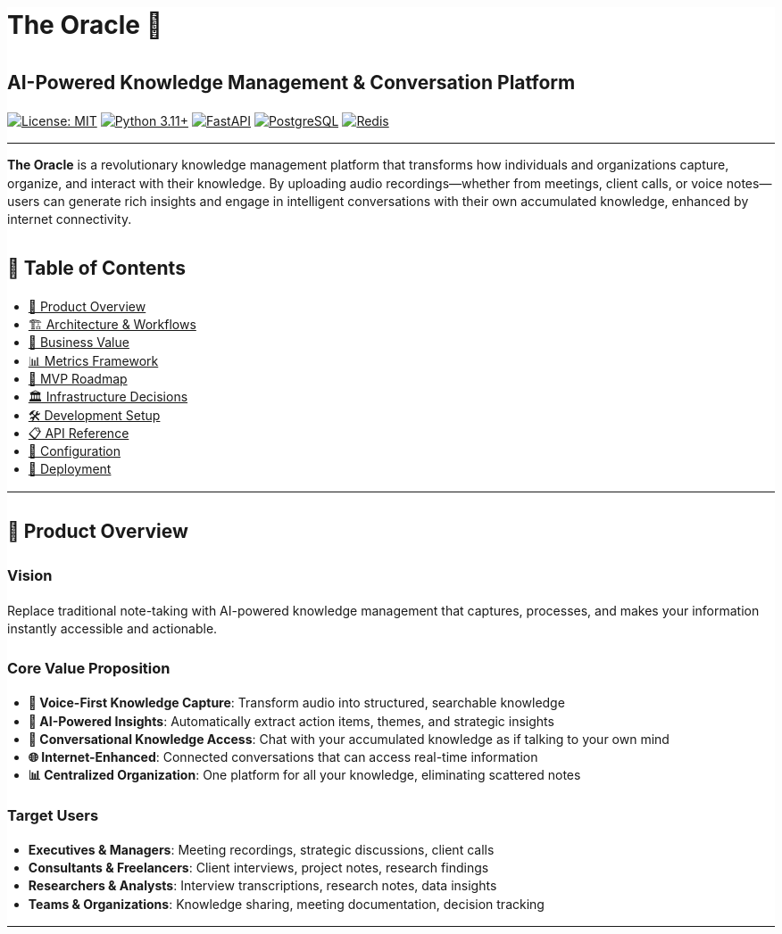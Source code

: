 # The Oracle 🔮
## AI-Powered Knowledge Management & Conversation Platform

[![License: MIT](https://img.shields.io/badge/License-MIT-yellow.svg)](https://opensource.org/licenses/MIT)
[![Python 3.11+](https://img.shields.io/badge/python-3.11+-blue.svg)](https://www.python.org/downloads/)
[![FastAPI](https://img.shields.io/badge/FastAPI-0.100+-00a393.svg)](https://fastapi.tiangolo.com)
[![PostgreSQL](https://img.shields.io/badge/PostgreSQL-15+-336791.svg)](https://www.postgresql.org)
[![Redis](https://img.shields.io/badge/Redis-7+-DC382D.svg)](https://redis.io)

---

**The Oracle** is a revolutionary knowledge management platform that transforms how individuals and organizations capture, organize, and interact with their knowledge. By uploading audio recordings—whether from meetings, client calls, or voice notes—users can generate rich insights and engage in intelligent conversations with their own accumulated knowledge, enhanced by internet connectivity.

## 📖 Table of Contents

- [🎯 Product Overview](#-product-overview)
- [🏗️ Architecture & Workflows](#️-architecture--workflows)
- [💼 Business Value](#-business-value)
- [📊 Metrics Framework](#-metrics-framework)
- [🔄 MVP Roadmap](#-mvp-roadmap)
- [🏛️ Infrastructure Decisions](#️-infrastructure-decisions)
- [🛠️ Development Setup](#️-development-setup)
- [📋 API Reference](#-api-reference)
- [🔧 Configuration](#-configuration)
- [🚀 Deployment](#-deployment)

---

## 🎯 Product Overview

### Vision
Replace traditional note-taking with AI-powered knowledge management that captures, processes, and makes your information instantly accessible and actionable.

### Core Value Proposition
- **🎤 Voice-First Knowledge Capture**: Transform audio into structured, searchable knowledge
- **🧠 AI-Powered Insights**: Automatically extract action items, themes, and strategic insights
- **💬 Conversational Knowledge Access**: Chat with your accumulated knowledge as if talking to your own mind
- **🌐 Internet-Enhanced**: Connected conversations that can access real-time information
- **📊 Centralized Organization**: One platform for all your knowledge, eliminating scattered notes

### Target Users
- **Executives & Managers**: Meeting recordings, strategic discussions, client calls
- **Consultants & Freelancers**: Client interviews, project notes, research findings
- **Researchers & Analysts**: Interview transcriptions, research notes, data insights
- **Teams & Organizations**: Knowledge sharing, meeting documentation, decision tracking

---